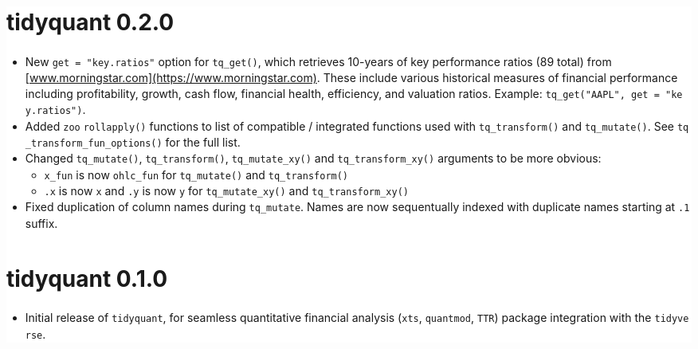 # tidyquant 0.2.0

* New `get = "key.ratios"` option for `tq_get()`, which retrieves 10-years of key performance ratios (89 total) from [www.morningstar.com](https://www.morningstar.com). These include various historical measures of financial performance including profitability, growth, cash flow, financial health, efficiency, and valuation ratios. Example: `tq_get("AAPL", get = "key.ratios")`.
* Added `zoo` `rollapply()` functions to list of compatible / integrated functions used with `tq_transform()` and `tq_mutate()`. See `tq_transform_fun_options()` for the full list.
* Changed `tq_mutate()`, `tq_transform()`, `tq_mutate_xy()` and `tq_transform_xy()` arguments to be more obvious:
    * `x_fun` is now `ohlc_fun` for `tq_mutate()` and `tq_transform()`
    * `.x` is now `x` and `.y` is now `y` for `tq_mutate_xy()` and `tq_transform_xy()`
* Fixed duplication of column names during `tq_mutate`. Names are now sequentually indexed with duplicate names starting at `.1` suffix.  


# tidyquant 0.1.0 

* Initial release of `tidyquant`, for seamless quantitative financial analysis (`xts`, `quantmod`, `TTR`) package integration with the `tidyverse`.
